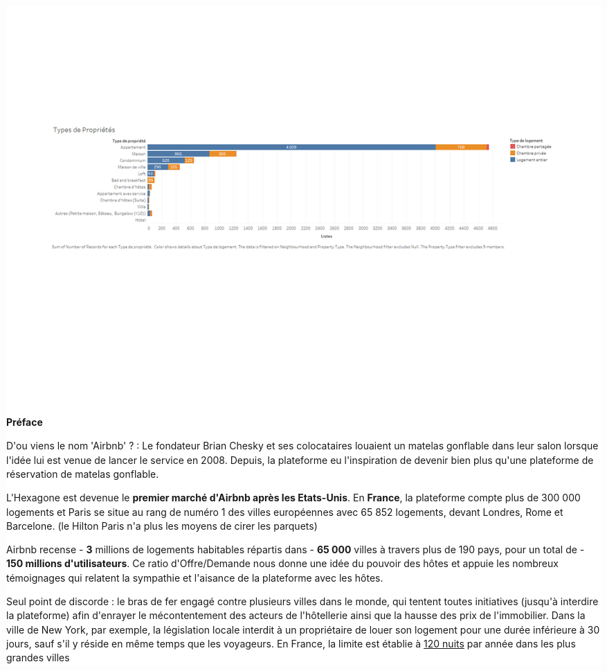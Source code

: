 <img src="https://raw.githubusercontent.com/JeremieDec/home/master/pics/TypesdeproprieteBicubicSmoothEmbedcolorprofile200percent.png" width="150%">
 

**Préface**

D'ou viens le nom 'Airbnb' ? : Le fondateur Brian Chesky et ses colocataires louaient un matelas gonflable dans leur salon lorsque l'idée lui est venue de lancer le service en 2008. Depuis, la plateforme eu l'inspiration de devenir bien plus qu'une plateforme de réservation de matelas gonflable.

L'Hexagone est devenue le **premier marché d'Airbnb après les Etats-Unis**. En **France**, la plateforme compte plus de 300 000 logements et Paris se situe au rang de numéro 1 des villes européennes avec 65 852 logements, devant Londres, Rome et Barcelone. (le Hilton Paris n'a plus les moyens de cirer les parquets)  

 Airbnb recense - **3** millions de logements habitables répartis dans 
                 - **65 000** villes à travers plus de 190 pays, pour un total de 
                 - **150 millions d'utilisateurs**. 
Ce ratio d'Offre/Demande nous donne une idée du pouvoir des hôtes et appuie les nombreux témoignages qui relatent la sympathie et l'aisance de la plateforme avec les hôtes. 


Seul point de discorde : le bras de fer engagé contre plusieurs villes dans le monde, qui tentent toutes initiatives (jusqu'à interdire la plateforme) afin d'enrayer le mécontentement des acteurs de l'hôtellerie ainsi que la hausse des prix de l'immobilier. Dans la ville de New York, par exemple, la législation locale interdit à un propriétaire de louer son logement pour une durée inférieure à 30 jours, sauf s'il y réside en même temps que les voyageurs. En France, la limite est établie à [120 nuits](https://www.airbnb.fr/help/article/2108/limitation-du-nombre-de-nuit%C3%A9es-en-france%C2%A0-foire-aux-questions) par année dans les plus grandes villes
